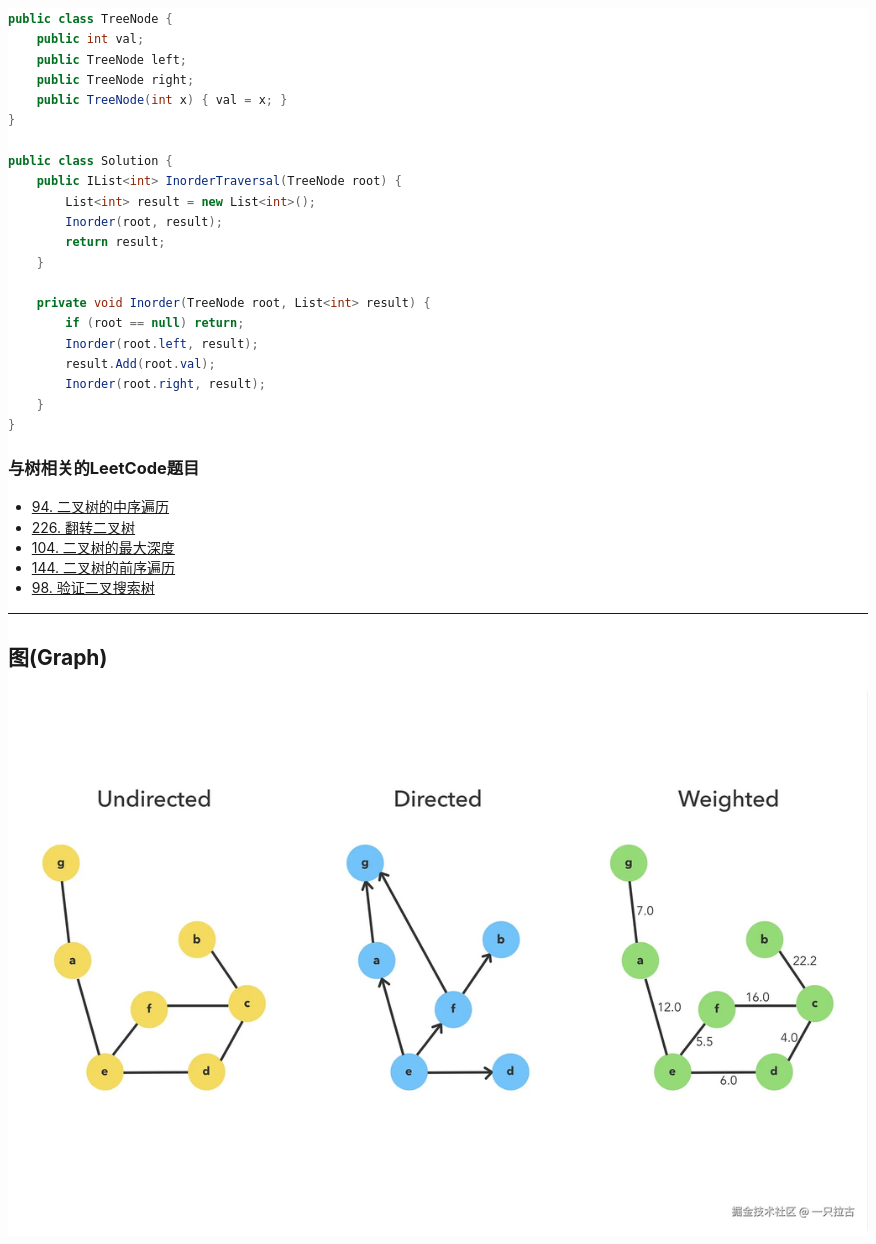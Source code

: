 ```csharp
public class TreeNode {
    public int val;
    public TreeNode left;
    public TreeNode right;
    public TreeNode(int x) { val = x; }
}

public class Solution {
    public IList<int> InorderTraversal(TreeNode root) {
        List<int> result = new List<int>();
        Inorder(root, result);
        return result;
    }

    private void Inorder(TreeNode root, List<int> result) {
        if (root == null) return;
        Inorder(root.left, result);
        result.Add(root.val);
        Inorder(root.right, result);
    }
}
```

### **与树相关的LeetCode题目**

- [94. 二叉树的中序遍历](https://leetcode.cn/problems/binary-tree-inorder-traversal/)
- [226. 翻转二叉树](https://leetcode.cn/problems/invert-binary-tree/)
- [104. 二叉树的最大深度](https://leetcode.cn/problems/maximum-depth-of-binary-tree/)
- [144. 二叉树的前序遍历](https://leetcode.cn/problems/binary-tree-preorder-traversal/)
- [98. 验证二叉搜索树](https://leetcode.cn/problems/validate-binary-search-tree/)

---

## **图(Graph)**

![graph.jpeg](../assets/images/graph.jpeg)